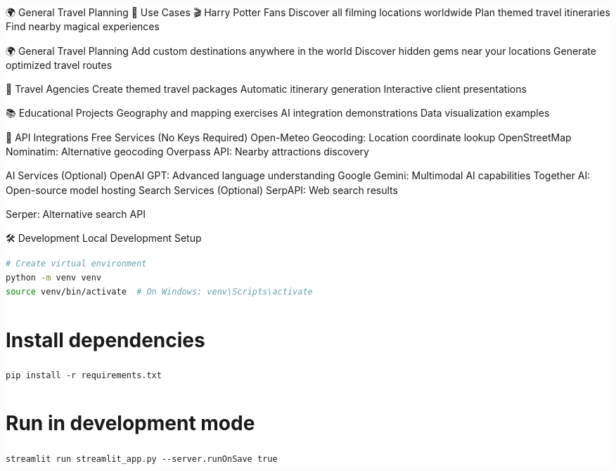 🌍 General Travel Planning
🎯 Use Cases
🎬 Harry Potter Fans
Discover all filming locations worldwide
Plan themed travel itineraries
Find nearby magical experiences

🌍 General Travel Planning
Add custom destinations anywhere in the world
Discover hidden gems near your locations
Generate optimized travel routes

🏢 Travel Agencies
Create themed travel packages
Automatic itinerary generation
Interactive client presentations

📚 Educational Projects
Geography and mapping exercises
AI integration demonstrations
Data visualization examples

🔄 API Integrations
Free Services (No Keys Required)
Open-Meteo Geocoding: Location coordinate lookup
OpenStreetMap Nominatim: Alternative geocoding
Overpass API: Nearby attractions discovery

AI Services (Optional)
OpenAI GPT: Advanced language understanding
Google Gemini: Multimodal AI capabilities
Together AI: Open-source model hosting
Search Services (Optional)
SerpAPI: Web search results

Serper: Alternative search API

🛠️ Development
Local Development Setup
```bash
# Create virtual environment
python -m venv venv
source venv/bin/activate  # On Windows: venv\Scripts\activate
```
# Install dependencies
```
pip install -r requirements.txt
```
# Run in development mode
```
streamlit run streamlit_app.py --server.runOnSave true
```
